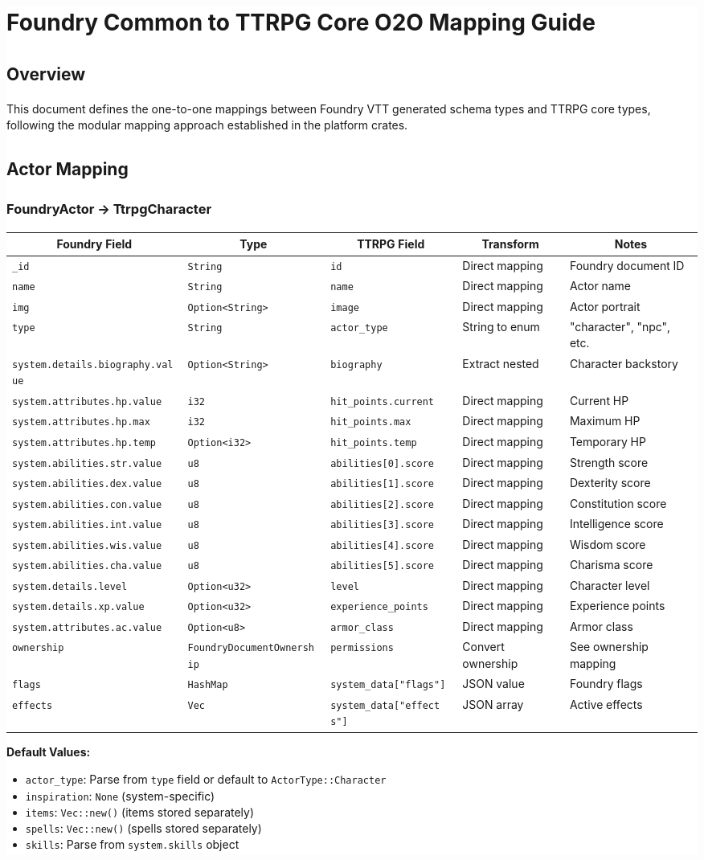 # Foundry Common to TTRPG Core O2O Mapping Guide

## Overview
This document defines the one-to-one mappings between Foundry VTT generated schema types and TTRPG core types, following the modular mapping approach established in the platform crates.

## Actor Mapping

### FoundryActor → TtrpgCharacter

| **Foundry Field** | **Type** | **TTRPG Field** | **Transform** | **Notes** |
|-------------------|----------|-----------------|---------------|-----------|
| `_id` | `String` | `id` | Direct mapping | Foundry document ID |
| `name` | `String` | `name` | Direct mapping | Actor name |
| `img` | `Option<String>` | `image` | Direct mapping | Actor portrait |
| `type` | `String` | `actor_type` | String to enum | "character", "npc", etc. |
| `system.details.biography.value` | `Option<String>` | `biography` | Extract nested | Character backstory |
| `system.attributes.hp.value` | `i32` | `hit_points.current` | Direct mapping | Current HP |
| `system.attributes.hp.max` | `i32` | `hit_points.max` | Direct mapping | Maximum HP |
| `system.attributes.hp.temp` | `Option<i32>` | `hit_points.temp` | Direct mapping | Temporary HP |
| `system.abilities.str.value` | `u8` | `abilities[0].score` | Direct mapping | Strength score |
| `system.abilities.dex.value` | `u8` | `abilities[1].score` | Direct mapping | Dexterity score |
| `system.abilities.con.value` | `u8` | `abilities[2].score` | Direct mapping | Constitution score |
| `system.abilities.int.value` | `u8` | `abilities[3].score` | Direct mapping | Intelligence score |
| `system.abilities.wis.value` | `u8` | `abilities[4].score` | Direct mapping | Wisdom score |
| `system.abilities.cha.value` | `u8` | `abilities[5].score` | Direct mapping | Charisma score |
| `system.details.level` | `Option<u32>` | `level` | Direct mapping | Character level |
| `system.details.xp.value` | `Option<u32>` | `experience_points` | Direct mapping | Experience points |
| `system.attributes.ac.value` | `Option<u8>` | `armor_class` | Direct mapping | Armor class |
| `ownership` | `FoundryDocumentOwnership` | `permissions` | Convert ownership | See ownership mapping |
| `flags` | `HashMap` | `system_data["flags"]` | JSON value | Foundry flags |
| `effects` | `Vec` | `system_data["effects"]` | JSON array | Active effects |

**Default Values:**
- `actor_type`: Parse from `type` field or default to `ActorType::Character`
- `inspiration`: `None` (system-specific)
- `items`: `Vec::new()` (items stored separately)
- `spells`: `Vec::new()` (spells stored separately)
- `skills`: Parse from `system.skills` object
